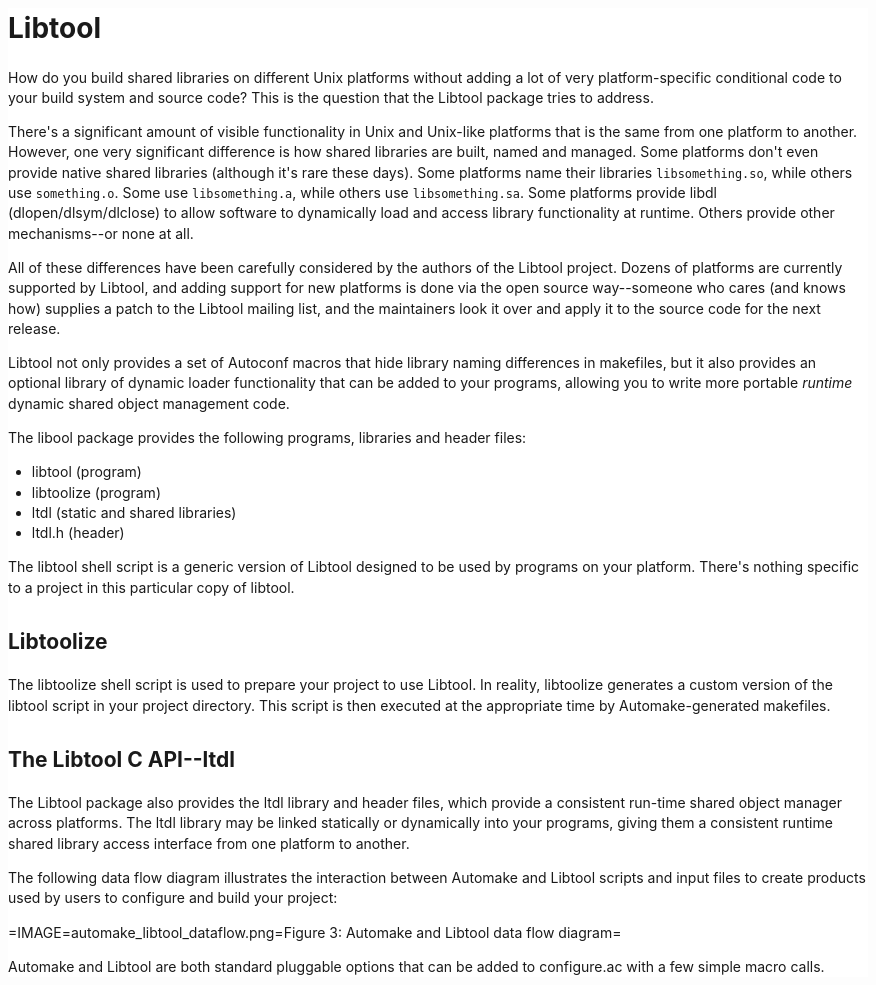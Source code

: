# Libtool

How do you build shared libraries on different Unix platforms without adding a lot of very platform-specific conditional code to your build system and source code? This is the question that the Libtool package tries to address.

There's a significant amount of visible functionality in Unix and Unix-like platforms that is the same from one platform to another. However, one very significant difference is how shared libraries are built, named and managed. Some platforms don't even provide native shared libraries (although it's rare these days). Some platforms name their libraries `libsomething.so`, while others use `something.o`. Some use `libsomething.a`, while others use `libsomething.sa`. Some platforms provide libdl (dlopen/dlsym/dlclose) to allow software to dynamically load and access library functionality at runtime. Others provide other mechanisms--or none at all.
 
All of these differences have been carefully considered by the authors of the Libtool project. Dozens of platforms are currently supported by Libtool, and adding support for new platforms is done via the open source way--someone who cares (and knows how) supplies a patch to the Libtool mailing list, and the maintainers look it over and apply it to the source code for the next release. 

Libtool not only provides a set of Autoconf macros that hide library naming differences in makefiles, but it also provides an optional library of dynamic loader functionality that can be added to your programs, allowing you to write more portable _runtime_ dynamic shared object management code. 

The libool package provides the following programs, libraries and header files:

* libtool (program)
* libtoolize (program)
* ltdl (static and shared libraries)
* ltdl.h (header)

The libtool shell script is a generic version of Libtool designed to be used by programs on your platform. There's nothing specific to a project in this particular copy of libtool.

## Libtoolize

The libtoolize shell script is used to prepare your project to use Libtool. In reality, libtoolize generates a custom version of the libtool script in your project directory. This script is then executed at the appropriate time by Automake-generated makefiles. 

## The Libtool C API--ltdl

The Libtool package also provides the ltdl library and header files, which provide a consistent run-time shared object manager across platforms. The ltdl library may be linked statically or dynamically into your programs, giving them a consistent runtime shared library access interface from one platform to another.

The following data flow diagram illustrates the interaction between Automake and Libtool scripts and input files to create products used by users to configure and build your project:

=IMAGE=automake_libtool_dataflow.png=Figure 3: Automake and Libtool data flow diagram=

Automake and Libtool are both standard pluggable options that can be added to configure.ac with a few simple macro calls.

